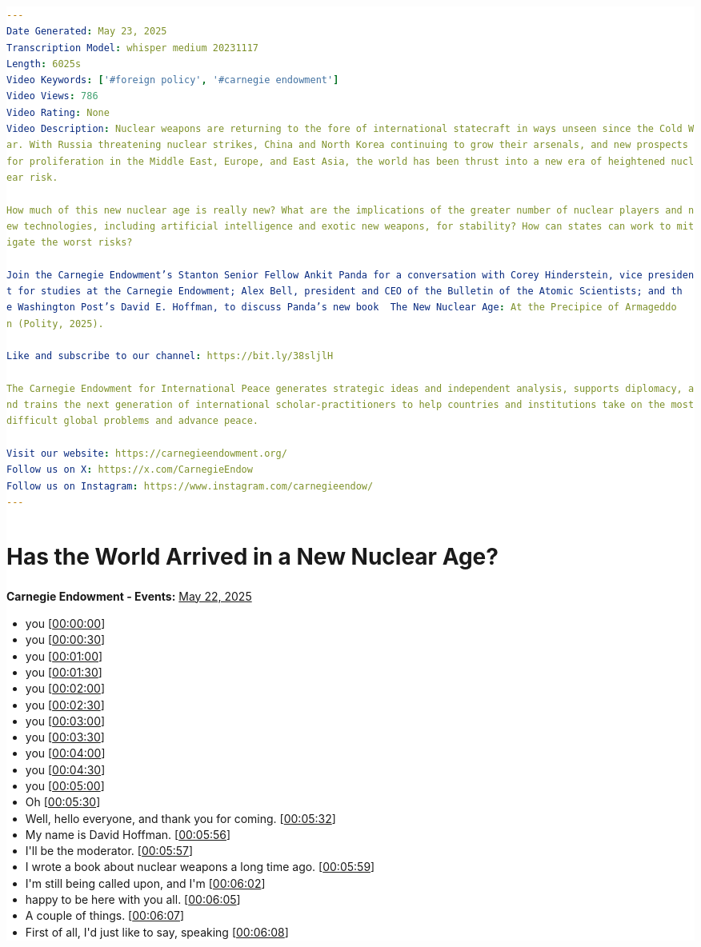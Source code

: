 ```yaml
---
Date Generated: May 23, 2025
Transcription Model: whisper medium 20231117
Length: 6025s
Video Keywords: ['#foreign policy', '#carnegie endowment']
Video Views: 786
Video Rating: None
Video Description: Nuclear weapons are returning to the fore of international statecraft in ways unseen since the Cold War. With Russia threatening nuclear strikes, China and North Korea continuing to grow their arsenals, and new prospects for proliferation in the Middle East, Europe, and East Asia, the world has been thrust into a new era of heightened nuclear risk.

How much of this new nuclear age is really new? What are the implications of the greater number of nuclear players and new technologies, including artificial intelligence and exotic new weapons, for stability? How can states can work to mitigate the worst risks?

Join the Carnegie Endowment’s Stanton Senior Fellow Ankit Panda for a conversation with Corey Hinderstein, vice president for studies at the Carnegie Endowment; Alex Bell, president and CEO of the Bulletin of the Atomic Scientists; and the Washington Post’s David E. Hoffman, to discuss Panda’s new book  The New Nuclear Age: At the Precipice of Armageddon (Polity, 2025).

Like and subscribe to our channel: https://bit.ly/38sljlH

The Carnegie Endowment for International Peace generates strategic ideas and independent analysis, supports diplomacy, and trains the next generation of international scholar-practitioners to help countries and institutions take on the most difficult global problems and advance peace.
 
Visit our website: https://carnegieendowment.org/
Follow us on X: https://x.com/CarnegieEndow 
Follow us on Instagram: https://www.instagram.com/carnegieendow/
---
```


# Has the World Arrived in a New Nuclear Age?
**Carnegie Endowment - Events:** [May 22, 2025](https://www.youtube.com/watch?v=RbNvw_SbmP4)
*  you [[00:00:00](https://www.youtube.com/watch?v=RbNvw_SbmP4&t=0.0s)]
*  you [[00:00:30](https://www.youtube.com/watch?v=RbNvw_SbmP4&t=30.0s)]
*  you [[00:01:00](https://www.youtube.com/watch?v=RbNvw_SbmP4&t=60.0s)]
*  you [[00:01:30](https://www.youtube.com/watch?v=RbNvw_SbmP4&t=90.0s)]
*  you [[00:02:00](https://www.youtube.com/watch?v=RbNvw_SbmP4&t=120.0s)]
*  you [[00:02:30](https://www.youtube.com/watch?v=RbNvw_SbmP4&t=150.0s)]
*  you [[00:03:00](https://www.youtube.com/watch?v=RbNvw_SbmP4&t=180.0s)]
*  you [[00:03:30](https://www.youtube.com/watch?v=RbNvw_SbmP4&t=210.0s)]
*  you [[00:04:00](https://www.youtube.com/watch?v=RbNvw_SbmP4&t=240.0s)]
*  you [[00:04:30](https://www.youtube.com/watch?v=RbNvw_SbmP4&t=270.0s)]
*  you [[00:05:00](https://www.youtube.com/watch?v=RbNvw_SbmP4&t=300.0s)]
*  Oh [[00:05:30](https://www.youtube.com/watch?v=RbNvw_SbmP4&t=330.0s)]
*  Well, hello everyone, and thank you for coming. [[00:05:32](https://www.youtube.com/watch?v=RbNvw_SbmP4&t=332.0s)]
*  My name is David Hoffman. [[00:05:56](https://www.youtube.com/watch?v=RbNvw_SbmP4&t=356.96s)]
*  I'll be the moderator. [[00:05:57](https://www.youtube.com/watch?v=RbNvw_SbmP4&t=357.96s)]
*  I wrote a book about nuclear weapons a long time ago. [[00:05:59](https://www.youtube.com/watch?v=RbNvw_SbmP4&t=359.59999999999997s)]
*  I'm still being called upon, and I'm [[00:06:02](https://www.youtube.com/watch?v=RbNvw_SbmP4&t=362.56s)]
*  happy to be here with you all. [[00:06:05](https://www.youtube.com/watch?v=RbNvw_SbmP4&t=365.12s)]
*  A couple of things. [[00:06:07](https://www.youtube.com/watch?v=RbNvw_SbmP4&t=367.52s)]
*  First of all, I'd just like to say, speaking [[00:06:08](https://www.youtube.com/watch?v=RbNvw_SbmP4&t=368.44s)]